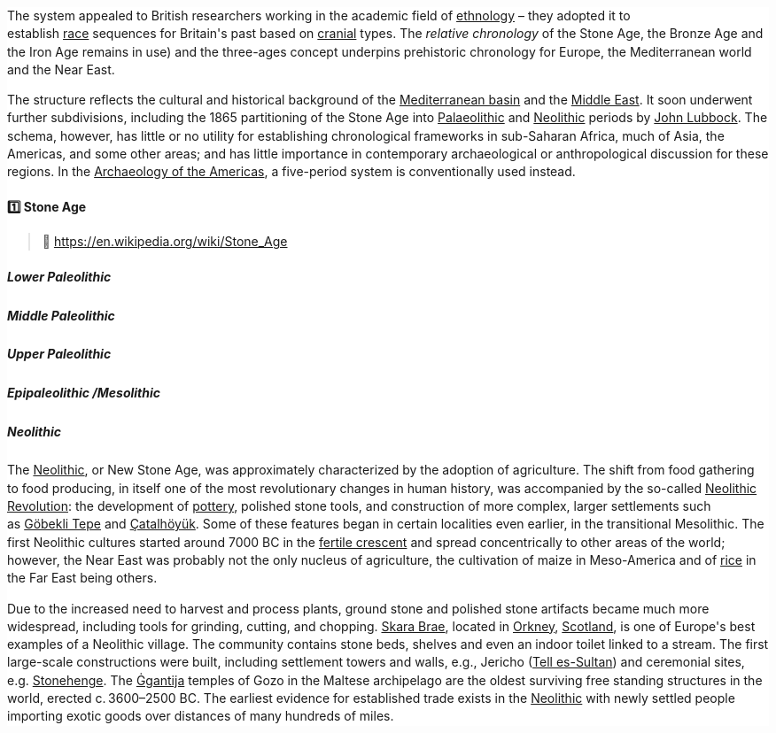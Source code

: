 The system appealed to British researchers working in the academic field of [ethnology](https://en.wikipedia.org/wiki/Ethnology "Ethnology") – they adopted it to establish [race](https://en.wikipedia.org/wiki/Race_\(human_categorization\) "Race (human categorization)") sequences for Britain's past based on [cranial](https://en.wikipedia.org/wiki/Cranium "Cranium") types. The _relative chronology_ of the Stone Age, the Bronze Age and the Iron Age remains in use) and the three-ages concept underpins prehistoric chronology for Europe, the Mediterranean world and the Near East.

The structure reflects the cultural and historical background of the [Mediterranean basin](https://en.wikipedia.org/wiki/Mediterranean_basin "Mediterranean basin") and the [Middle East](https://en.wikipedia.org/wiki/Middle_East "Middle East"). It soon underwent further subdivisions, including the 1865 partitioning of the Stone Age into [Palaeolithic](https://en.wikipedia.org/wiki/Palaeolithic "Palaeolithic") and [Neolithic](https://en.wikipedia.org/wiki/Neolithic "Neolithic") periods by [John Lubbock](https://en.wikipedia.org/wiki/John_Lubbock,_1st_Baron_Avebury "John Lubbock, 1st Baron Avebury"). The schema, however, has little or no utility for establishing chronological frameworks in sub-Saharan Africa, much of Asia, the Americas, and some other areas; and has little importance in contemporary archaeological or anthropological discussion for these regions. In the [Archaeology of the Americas](https://en.wikipedia.org/wiki/Archaeology_of_the_Americas "Archaeology of the Americas"), a five-period system is conventionally used instead.
#### 1️⃣ Stone Age
> 🔗 https://en.wikipedia.org/wiki/Stone_Age

##### Lower Paleolithic
##### Middle Paleolithic
##### Upper Paleolithic
##### Epipaleolithic /Mesolithic
##### Neolithic
The [Neolithic](https://en.wikipedia.org/wiki/Neolithic "Neolithic"), or New Stone Age, was approximately characterized by the adoption of agriculture. The shift from food gathering to food producing, in itself one of the most revolutionary changes in human history, was accompanied by the so-called [Neolithic Revolution](https://en.wikipedia.org/wiki/Neolithic_Revolution "Neolithic Revolution"): the development of [pottery](https://en.wikipedia.org/wiki/Pottery "Pottery"), polished stone tools, and construction of more complex, larger settlements such as [Göbekli Tepe](https://en.wikipedia.org/wiki/G%C3%B6bekli_Tepe "Göbekli Tepe") and [Çatalhöyük](https://en.wikipedia.org/wiki/%C3%87atalh%C3%B6y%C3%BCk "Çatalhöyük"). Some of these features began in certain localities even earlier, in the transitional Mesolithic. The first Neolithic cultures started around 7000 BC in the [fertile crescent](https://en.wikipedia.org/wiki/Fertile_crescent "Fertile crescent") and spread concentrically to other areas of the world; however, the Near East was probably not the only nucleus of agriculture, the cultivation of maize in Meso-America and of [rice](https://en.wikipedia.org/wiki/Oryza_sativa "Oryza sativa") in the Far East being others.

Due to the increased need to harvest and process plants, ground stone and polished stone artifacts became much more widespread, including tools for grinding, cutting, and chopping. [Skara Brae](https://en.wikipedia.org/wiki/Skara_Brae "Skara Brae"), located in [Orkney](https://en.wikipedia.org/wiki/Orkney "Orkney"), [Scotland](https://en.wikipedia.org/wiki/Scotland "Scotland"), is one of Europe's best examples of a Neolithic village. The community contains stone beds, shelves and even an indoor toilet linked to a stream. The first large-scale constructions were built, including settlement towers and walls, e.g., Jericho ([Tell es-Sultan](https://en.wikipedia.org/wiki/Tell_es-Sultan "Tell es-Sultan")) and ceremonial sites, e.g. [Stonehenge](https://en.wikipedia.org/wiki/Stonehenge "Stonehenge"). The [Ġgantija](https://en.wikipedia.org/wiki/%C4%A0gantija "Ġgantija") temples of Gozo in the Maltese archipelago are the oldest surviving free standing structures in the world, erected c. 3600–2500 BC. The earliest evidence for established trade exists in the [Neolithic](https://en.wikipedia.org/wiki/Neolithic "Neolithic") with newly settled people importing exotic goods over distances of many hundreds of miles.
